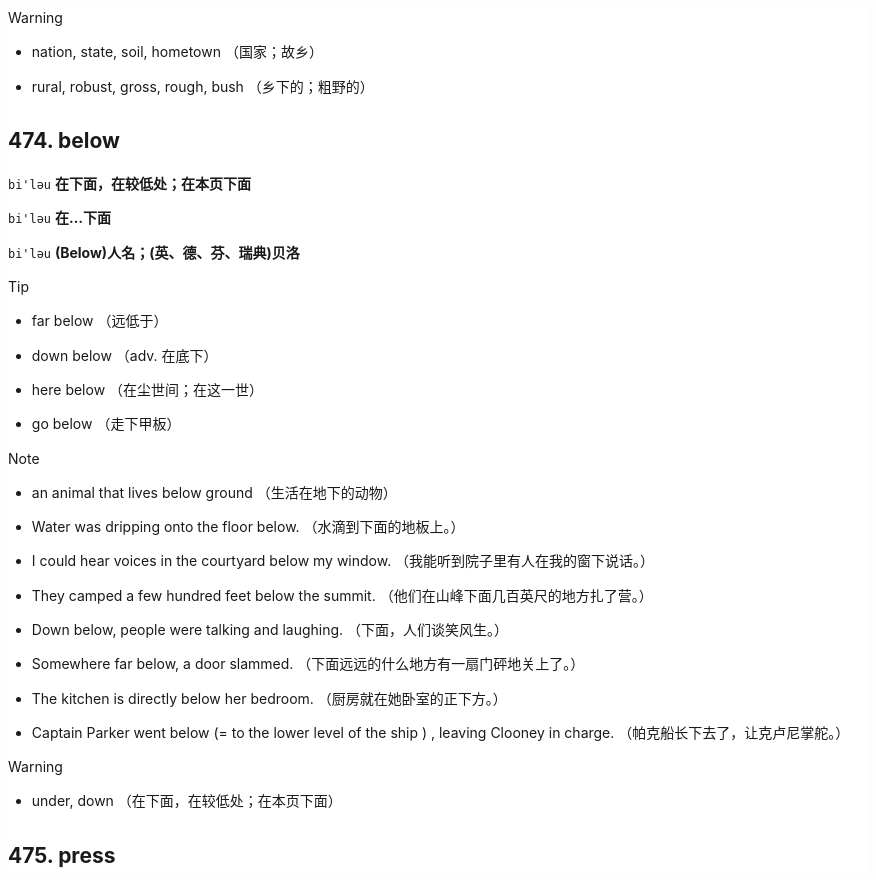 > [!WARNING]
>
> - nation, state, soil, hometown （国家；故乡）
>
> - rural, robust, gross, rough, bush （乡下的；粗野的）
>

## 474. below

`bi'ləu`  **在下面，在较低处；在本页下面**

`bi'ləu`  **在…下面**

`bi'ləu`  **(Below)人名；(英、德、芬、瑞典)贝洛**

> [!TIP]
>
> - far below （远低于）
>
> - down below （adv. 在底下）
>
> - here below （在尘世间；在这一世）
>
> - go below （走下甲板）
>

> [!NOTE]
>
> - an animal that lives below ground （生活在地下的动物）
>
> - Water was dripping onto the floor below. （水滴到下面的地板上。）
>
> - I could hear voices in the courtyard below my window. （我能听到院子里有人在我的窗下说话。）
>
> - They camped a few hundred feet below the summit. （他们在山峰下面几百英尺的地方扎了营。）
>
> - Down below, people were talking and laughing. （下面，人们谈笑风生。）
>
> - Somewhere far below, a door slammed. （下面远远的什么地方有一扇门砰地关上了。）
>
> - The kitchen is directly below her bedroom. （厨房就在她卧室的正下方。）
>
> - Captain Parker went below (=  to the lower level of the ship  ) , leaving Clooney in charge. （帕克船长下去了，让克卢尼掌舵。）
>

> [!WARNING]
>
> - under, down （在下面，在较低处；在本页下面）
>

## 475. press
